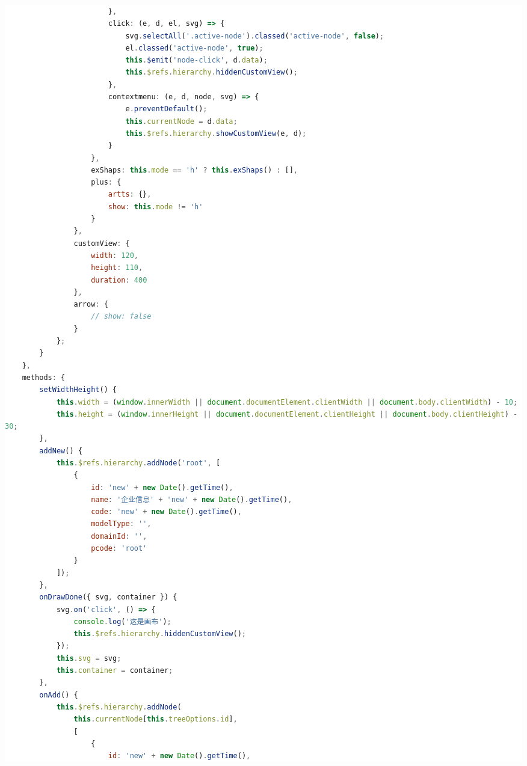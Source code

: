```javascript
                        },
                        click: (e, d, el, svg) => {
                            svg.selectAll('.active-node').classed('active-node', false);
                            el.classed('active-node', true);
                            this.$emit('node-click', d.data);
                            this.$refs.hierarchy.hiddenCustomView();
                        },
                        contextmenu: (e, d, node, svg) => {
                            e.preventDefault();
                            this.currentNode = d.data;
                            this.$refs.hierarchy.showCustomView(e, d);
                        }
                    },
                    exShaps: this.mode == 'h' ? this.exShaps() : [],
                    plus: {
                        artts: {},
                        show: this.mode != 'h'
                    }
                },
                customView: {
                    width: 120,
                    height: 110,
                    duration: 400
                },
                arrow: {
                    // show: false
                }
            };
        }
    },
    methods: {
        setWidthHeight() {
            this.width = (window.innerWidth || document.documentElement.clientWidth || document.body.clientWidth) - 10;
            this.height = (window.innerHeight || document.documentElement.clientHeight || document.body.clientHeight) - 30;
        },
        addNew() {
            this.$refs.hierarchy.addNode('root', [
                {
                    id: 'new' + new Date().getTime(),
                    name: '企业信息' + 'new' + new Date().getTime(),
                    code: 'new' + new Date().getTime(),
                    modelType: '',
                    domainId: '',
                    pcode: 'root'
                }
            ]);
        },
        onDrawDone({ svg, container }) {
            svg.on('click', () => {
                console.log('这是画布');
                this.$refs.hierarchy.hiddenCustomView();
            });
            this.svg = svg;
            this.container = container;
        },
        onAdd() {
            this.$refs.hierarchy.addNode(
                this.currentNode[this.treeOptions.id],
                [
                    {
                        id: 'new' + new Date().getTime(),
```